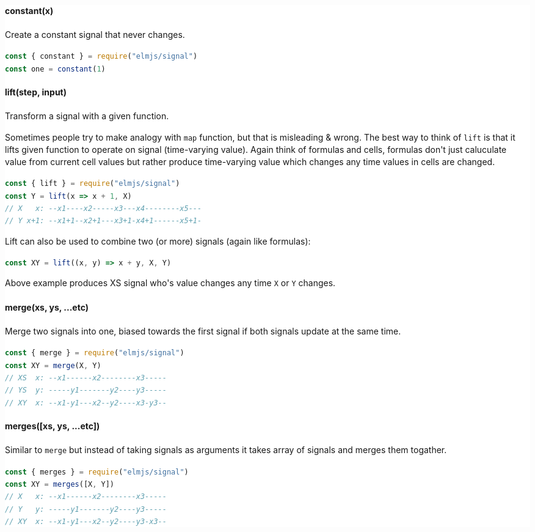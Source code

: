 
#### constant(x)

Create a constant signal that never changes.

```js
const { constant } = require("elmjs/signal")
const one = constant(1)
```

#### lift(step, input)

Transform a signal with a given function.

Sometimes people try to make analogy with `map` function, but that is
misleading & wrong. The best way to think of `lift` is that it lifts
given function to operate on signal (time-varying value). Again think
of formulas and cells, formulas don't just caluculate value from current
cell values but rather produce time-varying value which changes any time
values in cells are changed.


```js
const { lift } = require("elmjs/signal")
const Y = lift(x => x + 1, X)
// X   x: --x1----x2-----x3---x4--------x5---
// Y x+1: --x1+1--x2+1---x3+1-x4+1------x5+1-
```

Lift can also be used to combine two (or more) signals (again like formulas):

```js
const XY = lift((x, y) => x + y, X, Y)
```

Above example produces XS signal who's value changes any time `X` or `Y`
changes.


#### merge(xs, ys, ...etc)

Merge two signals into one, biased towards the first signal if both signals
update at the same time.

```js
const { merge } = require("elmjs/signal")
const XY = merge(X, Y)
// XS  x: --x1------x2--------x3-----
// YS  y: -----y1-------y2----y3-----
// XY  x: --x1-y1---x2--y2----x3-y3--
```

#### merges([xs, ys, ...etc])

Similar to `merge` but instead of taking signals as arguments it takes
array of signals and merges them togather.

```js
const { merges } = require("elmjs/signal")
const XY = merges([X, Y])
// X   x: --x1------x2--------x3-----
// Y   y: -----y1-------y2----y3-----
// XY  x: --x1-y1---x2--y2----y3-x3--
```
